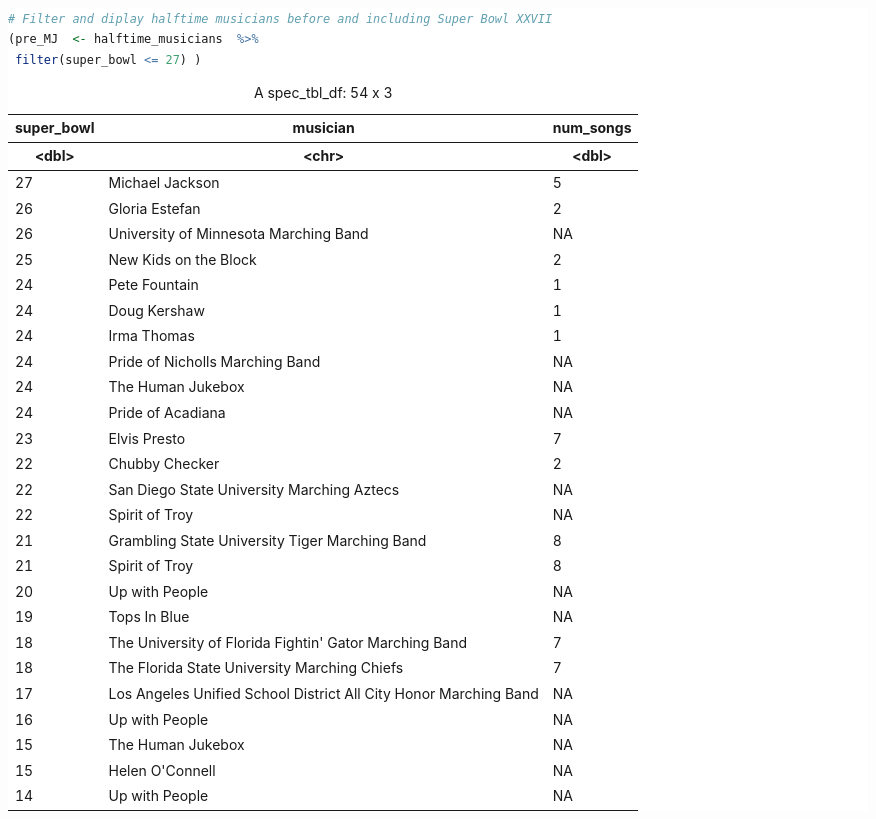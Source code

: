 
```R
# Filter and diplay halftime musicians before and including Super Bowl XXVII
(pre_MJ  <- halftime_musicians  %>% 
 filter(super_bowl <= 27) )
```


<table>
<caption>A spec_tbl_df: 54 x 3</caption>
<thead>
	<tr><th scope=col>super_bowl</th><th scope=col>musician</th><th scope=col>num_songs</th></tr>
	<tr><th scope=col>&lt;dbl&gt;</th><th scope=col>&lt;chr&gt;</th><th scope=col>&lt;dbl&gt;</th></tr>
</thead>
<tbody>
	<tr><td>27</td><td>Michael Jackson                                                 </td><td> 5</td></tr>
	<tr><td>26</td><td>Gloria Estefan                                                  </td><td> 2</td></tr>
	<tr><td>26</td><td>University of Minnesota Marching Band                           </td><td>NA</td></tr>
	<tr><td>25</td><td>New Kids on the Block                                           </td><td> 2</td></tr>
	<tr><td>24</td><td>Pete Fountain                                                   </td><td> 1</td></tr>
	<tr><td>24</td><td>Doug Kershaw                                                    </td><td> 1</td></tr>
	<tr><td>24</td><td>Irma Thomas                                                     </td><td> 1</td></tr>
	<tr><td>24</td><td>Pride of Nicholls Marching Band                                 </td><td>NA</td></tr>
	<tr><td>24</td><td>The Human Jukebox                                               </td><td>NA</td></tr>
	<tr><td>24</td><td>Pride of Acadiana                                               </td><td>NA</td></tr>
	<tr><td>23</td><td>Elvis Presto                                                    </td><td> 7</td></tr>
	<tr><td>22</td><td>Chubby Checker                                                  </td><td> 2</td></tr>
	<tr><td>22</td><td>San Diego State University Marching Aztecs                      </td><td>NA</td></tr>
	<tr><td>22</td><td>Spirit of Troy                                                  </td><td>NA</td></tr>
	<tr><td>21</td><td>Grambling State University Tiger Marching Band                  </td><td> 8</td></tr>
	<tr><td>21</td><td>Spirit of Troy                                                  </td><td> 8</td></tr>
	<tr><td>20</td><td>Up with People                                                  </td><td>NA</td></tr>
	<tr><td>19</td><td>Tops In Blue                                                    </td><td>NA</td></tr>
	<tr><td>18</td><td>The University of Florida Fightin' Gator Marching Band          </td><td> 7</td></tr>
	<tr><td>18</td><td>The Florida State University Marching Chiefs                    </td><td> 7</td></tr>
	<tr><td>17</td><td>Los Angeles Unified School District All City Honor Marching Band</td><td>NA</td></tr>
	<tr><td>16</td><td>Up with People                                                  </td><td>NA</td></tr>
	<tr><td>15</td><td>The Human Jukebox                                               </td><td>NA</td></tr>
	<tr><td>15</td><td>Helen O'Connell                                                 </td><td>NA</td></tr>
	<tr><td>14</td><td>Up with People                                                  </td><td>NA</td></tr>
